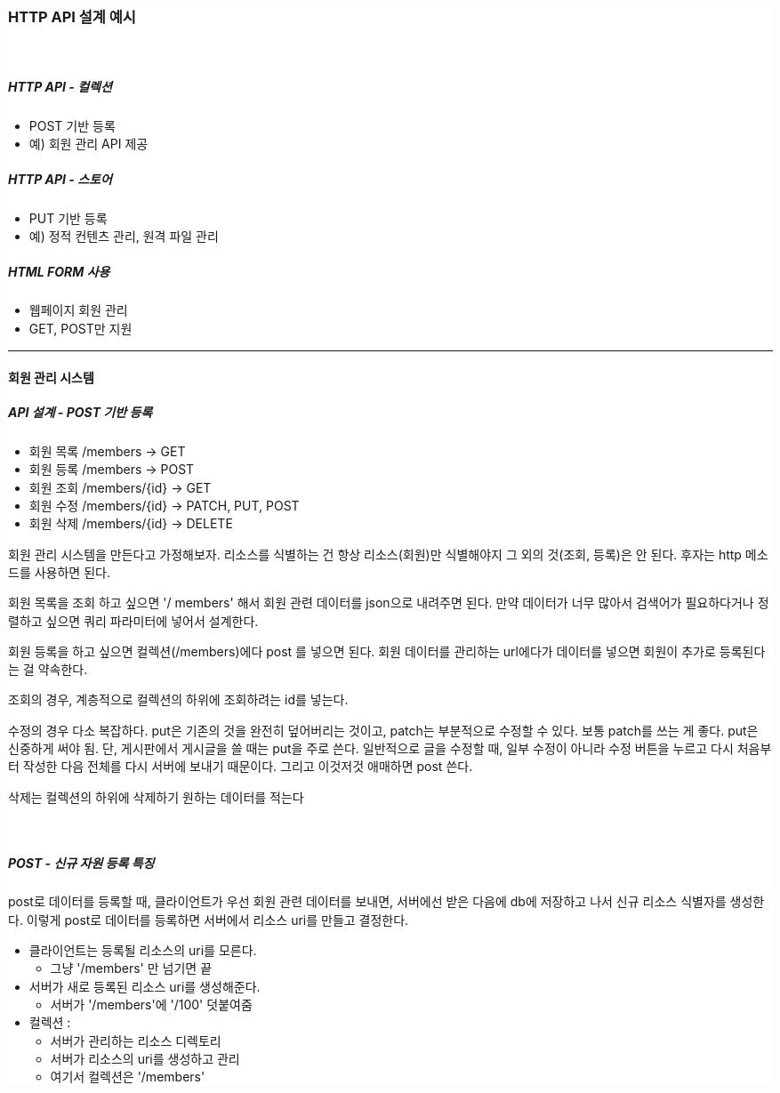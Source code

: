 ### HTTP API 설계 예시

<br />

##### HTTP API - 컬렉션

- POST 기반 등록
- 예) 회원 관리 API 제공

##### HTTP API - 스토어

- PUT 기반 등록
- 예) 정적 컨텐츠 관리, 원격 파일 관리

##### HTML FORM 사용

- 웹페이지 회원 관리
- GET, POST만 지원

---

#### 회원 관리 시스템

##### API 설계 - POST 기반 등록

- 회원 목록 /members → GET
- 회원 등록 /members → POST
- 회원 조회 /members/{id} → GET
- 회원 수정 /members/{id} → PATCH, PUT, POST
- 회원 삭제 /members/{id} → DELETE

회원 관리 시스템을 만든다고 가정해보자. 리소스를 식별하는 건 항상 리소스(회원)만 식별해야지 그 외의 것(조회, 등록)은 안 된다. 후자는 http 메소드를 사용하면 된다.

회원 목록을 조회 하고 싶으면 '/ members' 해서 회원 관련 데이터를 json으로 내려주면 된다. 만약 데이터가 너무 많아서 검색어가 필요하다거나 정렬하고 싶으면 쿼리 파라미터에 넣어서 설계한다.

회원 등록을 하고 싶으면 컬렉션(/members)에다 post 를 넣으면 된다. 회원 데이터를 관리하는 url에다가 데이터를 넣으면 회원이 추가로 등록된다는 걸 약속한다.

조회의 경우, 계층적으로 컬렉션의 하위에 조회하려는 id를 넣는다.

수정의 경우 다소 복잡하다. put은 기존의 것을 완전히 덮어버리는 것이고, patch는 부분적으로 수정할 수 있다. 보통 patch를 쓰는 게 좋다. put은 신중하게 써야 됨. 단, 게시판에서 게시글을 쓸 때는 put을 주로 쓴다. 일반적으로 글을 수정할 때, 일부 수정이 아니라 수정 버튼을 누르고 다시 처음부터 작성한 다음 전체를 다시 서버에 보내기 때문이다. 그리고 이것저것 애매하면 post 쓴다.

삭제는 컬렉션의 하위에 삭제하기 원하는 데이터를 적는다

<br>

##### POST - 신규 자원 등록 특징

post로 데이터를 등록할 때, 클라이언트가 우선 회원 관련 데이터를 보내면, 서버에선 받은 다음에 db에 저장하고 나서 신규 리소스 식별자를 생성한다. 이렇게 post로 데이터를 등록하면 서버에서 리소스 uri를 만들고 결정한다.

- 클라이언트는 등록될 리소스의 uri를 모른다.
  - 그냥 '/members' 만 넘기면 끝
- 서버가 새로 등록된 리소스 uri를 생성해준다.
  - 서버가 '/members'에 '/100' 덧붙여줌
- 컬렉션 :
  - 서버가 관리하는 리소스 디렉토리
  - 서버가 리소스의 uri를 생성하고 관리
  - 여기서 컬렉션은 '/members'
